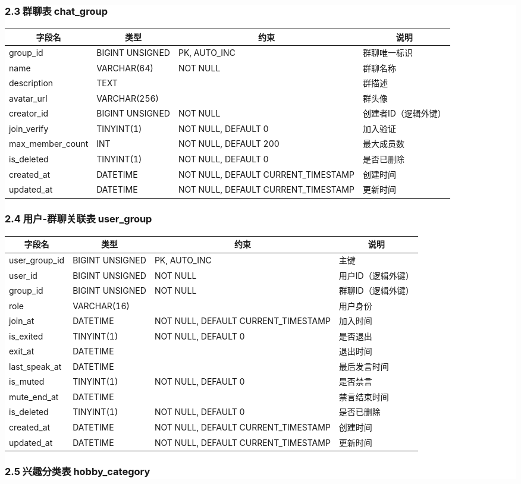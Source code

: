 ### 2.3 群聊表 chat_group

| 字段名         | 类型             | 约束           | 说明                 |
| -------------- | ---------------- | -------------- | -------------------- |
| group_id       | BIGINT UNSIGNED  | PK, AUTO_INC   | 群聊唯一标识         |
| name           | VARCHAR(64)      | NOT NULL       | 群聊名称             |
| description    | TEXT             |                | 群描述               |
| avatar_url     | VARCHAR(256)     |                | 群头像               |
| creator_id     | BIGINT UNSIGNED  | NOT NULL       | 创建者ID（逻辑外键） |
| join_verify    | TINYINT(1)       | NOT NULL, DEFAULT 0 | 加入验证         |
| max_member_count | INT            | NOT NULL, DEFAULT 200 | 最大成员数      |
| is_deleted     | TINYINT(1)       | NOT NULL, DEFAULT 0 | 是否已删除       |
| created_at     | DATETIME         | NOT NULL, DEFAULT CURRENT_TIMESTAMP | 创建时间 |
| updated_at     | DATETIME         | NOT NULL, DEFAULT CURRENT_TIMESTAMP | 更新时间 |

### 2.4 用户-群聊关联表 user_group

| 字段名         | 类型             | 约束           | 说明                 |
| -------------- | ---------------- | -------------- | -------------------- |
| user_group_id  | BIGINT UNSIGNED  | PK, AUTO_INC   | 主键                 |
| user_id        | BIGINT UNSIGNED  | NOT NULL       | 用户ID（逻辑外键）   |
| group_id       | BIGINT UNSIGNED  | NOT NULL       | 群聊ID（逻辑外键）   |
| role           | VARCHAR(16)      |                | 用户身份             |
| join_at        | DATETIME         | NOT NULL, DEFAULT CURRENT_TIMESTAMP | 加入时间 |
| is_exited      | TINYINT(1)       | NOT NULL, DEFAULT 0 | 是否退出         |
| exit_at        | DATETIME         |                | 退出时间             |
| last_speak_at  | DATETIME         |                | 最后发言时间         |
| is_muted       | TINYINT(1)       | NOT NULL, DEFAULT 0 | 是否禁言         |
| mute_end_at    | DATETIME         |                | 禁言结束时间         |
| is_deleted     | TINYINT(1)       | NOT NULL, DEFAULT 0 | 是否已删除       |
| created_at     | DATETIME         | NOT NULL, DEFAULT CURRENT_TIMESTAMP | 创建时间 |
| updated_at     | DATETIME         | NOT NULL, DEFAULT CURRENT_TIMESTAMP | 更新时间 |

### 2.5 兴趣分类表 hobby_category
